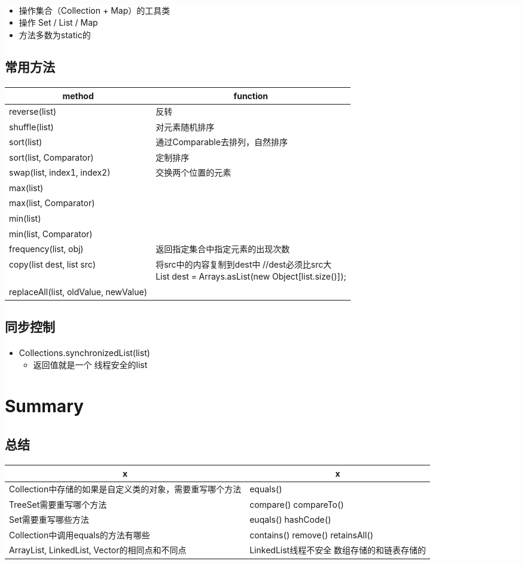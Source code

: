 - 操作集合（Collection + Map）的工具类
- 操作 Set / List / Map
- 方法多数为static的

## 常用方法

| method                               | function                                                     |
| ------------------------------------ | ------------------------------------------------------------ |
| reverse(list)                        | 反转                                                         |
| shuffle(list)                        | 对元素随机排序                                               |
| sort(list)                           | 通过Comparable去排列，自然排序                               |
| sort(list, Comparator)               | 定制排序                                                     |
| swap(list, index1, index2)           | 交换两个位置的元素                                           |
| max(list)                            |                                                              |
| max(list, Comparator)                |                                                              |
| min(list)                            |                                                              |
| min(list, Comparator)                |                                                              |
| frequency(list, obj)                 | 返回指定集合中指定元素的出现次数                             |
| copy(list dest, list src)            | 将src中的内容复制到dest中 //dest必须比src大<br />List dest = Arrays.asList(new Object[list.size()]); |
| replaceAll(list, oldValue, newValue) |                                                              |

## 同步控制

- Collections.synchronizedList(list)
  - 返回值就是一个 线程安全的list

# Summary

## 总结

| x                                                        | x                                            |
| -------------------------------------------------------- | -------------------------------------------- |
| Collection中存储的如果是自定义类的对象，需要重写哪个方法 | equals()                                     |
| TreeSet需要重写哪个方法                                  | compare()  compareTo()                       |
| Set需要重写哪些方法                                      | euqals()  hashCode()                         |
| Collection中调用equals的方法有哪些                       | contains()  remove()  retainsAll()           |
| ArrayList, LinkedList, Vector的相同点和不同点            | LinkedList线程不安全  数组存储的和链表存储的 |
